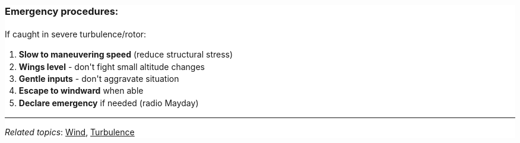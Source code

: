 ### **Emergency procedures**:
If caught in severe turbulence/rotor:
1. **Slow to maneuvering speed** (reduce structural stress)
2. **Wings level** - don't fight small altitude changes
3. **Gentle inputs** - don't aggravate situation
4. **Escape to windward** when able
5. **Declare emergency** if needed (radio Mayday)

---

*Related topics*: [Wind](07_wind_basics.md), [Turbulence](10_turbulence.md)

